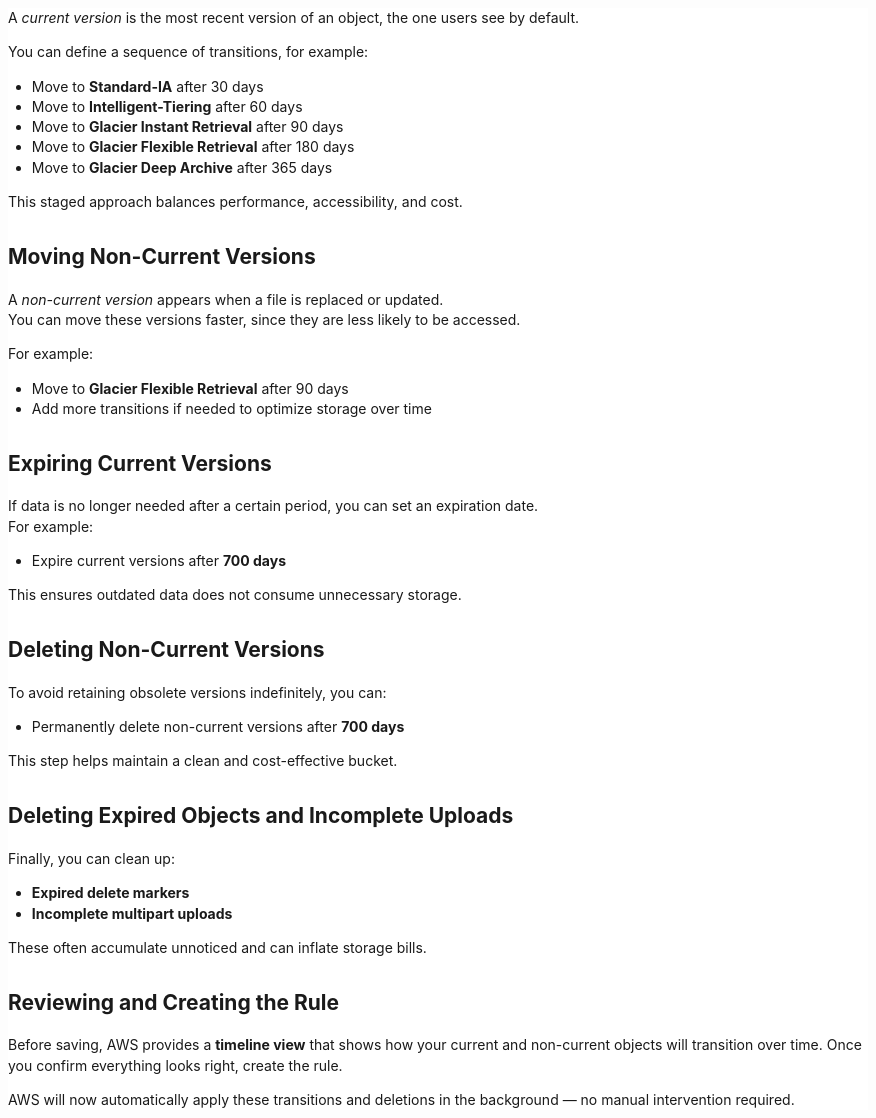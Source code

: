 A *current version* is the most recent version of an object, the one users see by default.

You can define a sequence of transitions, for example:
- Move to **Standard-IA** after 30 days  
- Move to **Intelligent-Tiering** after 60 days  
- Move to **Glacier Instant Retrieval** after 90 days  
- Move to **Glacier Flexible Retrieval** after 180 days  
- Move to **Glacier Deep Archive** after 365 days  

This staged approach balances performance, accessibility, and cost.


## Moving Non-Current Versions  

A *non-current version* appears when a file is replaced or updated.  
You can move these versions faster, since they are less likely to be accessed.

For example:
- Move to **Glacier Flexible Retrieval** after 90 days  
- Add more transitions if needed to optimize storage over time


## Expiring Current Versions  

If data is no longer needed after a certain period, you can set an expiration date.  
For example:
- Expire current versions after **700 days**

This ensures outdated data does not consume unnecessary storage.


## Deleting Non-Current Versions  

To avoid retaining obsolete versions indefinitely, you can:
- Permanently delete non-current versions after **700 days**

This step helps maintain a clean and cost-effective bucket.


## Deleting Expired Objects and Incomplete Uploads  

Finally, you can clean up:
- **Expired delete markers**  
- **Incomplete multipart uploads**

These often accumulate unnoticed and can inflate storage bills.


## Reviewing and Creating the Rule  

Before saving, AWS provides a **timeline view** that shows how your current and non-current objects will transition over time. Once you confirm everything looks right, create the rule.

AWS will now automatically apply these transitions and deletions in the background — no manual intervention required.
